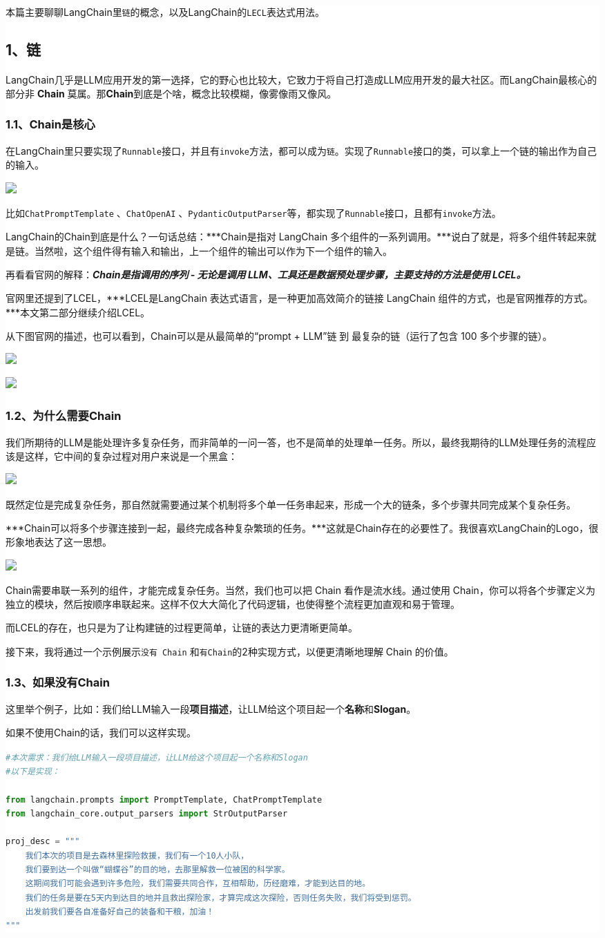 本篇主要聊聊LangChain里`链`的概念，以及LangChain的`LECL`表达式用法。

## 1、链

LangChain几乎是LLM应用开发的第一选择，它的野心也比较大，它致力于将自己打造成LLM应用开发的最大社区。而LangChain最核心的部分非 **Chain** 莫属。那**Chain**到底是个啥，概念比较模糊，像雾像雨又像风。

### 1.1、Chain是核心

在LangChain里只要实现了`Runnable`接口，并且有`invoke`方法，都可以成为`链`。实现了`Runnable`接口的类，可以拿上一个链的输出作为自己的输入。

![](https://img.mangod.top/blog/202405262304395.png)

比如`ChatPromptTemplate` 、`ChatOpenAI` 、`PydanticOutputParser`等，都实现了`Runnable`接口，且都有`invoke`方法。

LangChain的Chain到底是什么？一句话总结：***Chain是指对 LangChain 多个组件的一系列调用。***说白了就是，将多个组件转起来就是链。当然啦，这个组件得有输入和输出，上一个组件的输出可以作为下一个组件的输入。

再看看官网的解释：***Chain是指调用的序列 - 无论是调用 LLM、工具还是数据预处理步骤，主要支持的方法是使用 LCEL。***

官网里还提到了LCEL，***LCEL是LangChain 表达式语言，是一种更加高效简介的链接 LangChain 组件的方式，也是官网推荐的方式。***本文第二部分继续介绍LCEL。

从下图官网的描述，也可以看到，Chain可以是从最简单的“prompt + LLM”链 到 最复杂的链（运行了包含 100 多个步骤的链）。

![](https://img.mangod.top/blog/202406152238501.png)



![](https://img.mangod.top/blog/202406152240311.png)



### 1.2、为什么需要Chain

我们所期待的LLM是能处理许多复杂任务，而非简单的一问一答，也不是简单的处理单一任务。所以，最终我期待的LLM处理任务的流程应该是这样，它中间的复杂过程对用户来说是一个黑盒：

![](https://img.mangod.top/blog/202406161031962.png)

既然定位是完成复杂任务，那自然就需要通过某个机制将多个单一任务串起来，形成一个大的链条，多个步骤共同完成某个复杂任务。

***Chain可以将多个步骤连接到一起，最终完成各种复杂繁琐的任务。***这就是Chain存在的必要性了。我很喜欢LangChain的Logo，很形象地表达了这一思想。

![](https://img.mangod.top/blog/202410131014013.png)

Chain需要串联一系列的组件，才能完成复杂任务。当然，我们也可以把 Chain 看作是流水线。通过使用 Chain，你可以将各个步骤定义为独立的模块，然后按顺序串联起来。这样不仅大大简化了代码逻辑，也使得整个流程更加直观和易于管理。

而LCEL的存在，也只是为了让构建链的过程更简单，让链的表达力更清晰更简单。

接下来，我将通过一个示例展示`没有 Chain` 和`有Chain`的2种实现方式，以便更清晰地理解 Chain 的价值。

### 1.3、如果没有Chain

这里举个例子，比如：我们给LLM输入一段**项目描述**，让LLM给这个项目起一个**名称**和**Slogan**。

如果不使用Chain的话，我们可以这样实现。

```Python
#本次需求：我们给LLM输入一段项目描述，让LLM给这个项目起一个名称和Slogan
#以下是实现：

from langchain.prompts import PromptTemplate, ChatPromptTemplate
from langchain_core.output_parsers import StrOutputParser

proj_desc = """
    我们本次的项目是去森林里探险救援，我们有一个10人小队，
    我们要到达一个叫做“蝴蝶谷”的目的地，去那里解救一位被困的科学家。
    这期间我们可能会遇到许多危险，我们需要共同合作，互相帮助，历经磨难，才能到达目的地。
    我们的任务是要在5天内到达目的地并且救出探险家，才算完成这次探险，否则任务失败，我们将受到惩罚。
    出发前我们要各自准备好自己的装备和干粮，加油！
"""
```